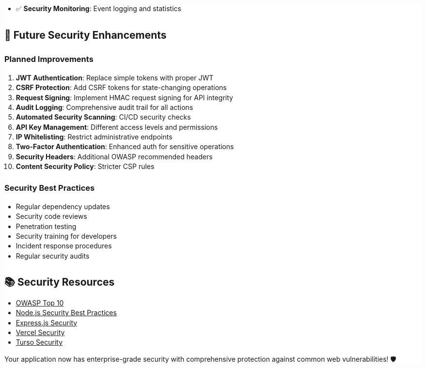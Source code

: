 - ✅ **Security Monitoring**: Event logging and statistics

## 🔮 Future Security Enhancements

### Planned Improvements
1. **JWT Authentication**: Replace simple tokens with proper JWT
2. **CSRF Protection**: Add CSRF tokens for state-changing operations
3. **Request Signing**: Implement HMAC request signing for API integrity
4. **Audit Logging**: Comprehensive audit trail for all actions
5. **Automated Security Scanning**: CI/CD security checks
6. **API Key Management**: Different access levels and permissions
7. **IP Whitelisting**: Restrict administrative endpoints
8. **Two-Factor Authentication**: Enhanced auth for sensitive operations
9. **Security Headers**: Additional OWASP recommended headers
10. **Content Security Policy**: Stricter CSP rules

### Security Best Practices
- Regular dependency updates
- Security code reviews
- Penetration testing
- Security training for developers
- Incident response procedures
- Regular security audits

## 📚 Security Resources

- [OWASP Top 10](https://owasp.org/www-project-top-ten/)
- [Node.js Security Best Practices](https://nodejs.org/en/docs/guides/security/)
- [Express.js Security](https://expressjs.com/en/advanced/best-practice-security.html)
- [Vercel Security](https://vercel.com/docs/security)
- [Turso Security](https://docs.turso.tech/security)

Your application now has enterprise-grade security with comprehensive protection against common web vulnerabilities! 🛡️